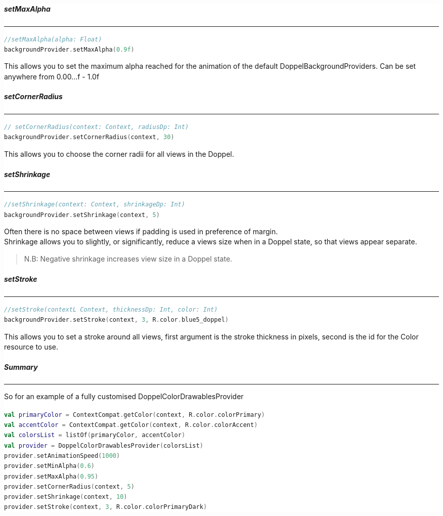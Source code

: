 ##### setMaxAlpha
---
```kotlin
//setMaxAlpha(alpha: Float)
backgroundProvider.setMaxAlpha(0.9f)
```
This allows you to set the maximum alpha reached for the animation of the default DoppelBackgroundProviders.
Can be set anywhere from 0.00...f - 1.0f 

##### setCornerRadius
---
```kotlin
// setCornerRadius(context: Context, radiusDp: Int)
backgroundProvider.setCornerRadius(context, 30)
```
This allows you to choose the corner radii for all views in the Doppel. 

##### setShrinkage
---
```kotlin
//setShrinkage(context: Context, shrinkageDp: Int)
backgroundProvider.setShrinkage(context, 5)
```
Often there is no space between views if padding is used in preference of margin.  
Shrinkage allows you to slightly, or significantly, reduce a views size when in a Doppel state, so that views appear separate. 
> N.B:  Negative shrinkage increases view size in a Doppel state.

##### setStroke
---
```kotlin
//setStroke(contextL Context, thicknessDp: Int, color: Int)
backgroundProvider.setStroke(context, 3, R.color.blue5_doppel) 
```
This allows you to set a stroke around all views,  first argument is the stroke thickness in pixels, second is the id for the Color resource to use.

##### Summary
---
So for an example of a fully customised DoppelColorDrawablesProvider
```kotlin
val primaryColor = ContextCompat.getColor(context, R.color.colorPrimary)
val accentColor = ContextCompat.getColor(context, R.color.colorAccent)
val colorsList = listOf(primaryColor, accentColor)
val provider = DoppelColorDrawablesProvider(colorsList)
provider.setAnimationSpeed(1000)
provider.setMinAlpha(0.6)
provider.setMaxAlpha(0.95)
provider.setCornerRadius(context, 5)
provider.setShrinkage(context, 10)
provider.setStroke(context, 3, R.color.colorPrimaryDark)
```
